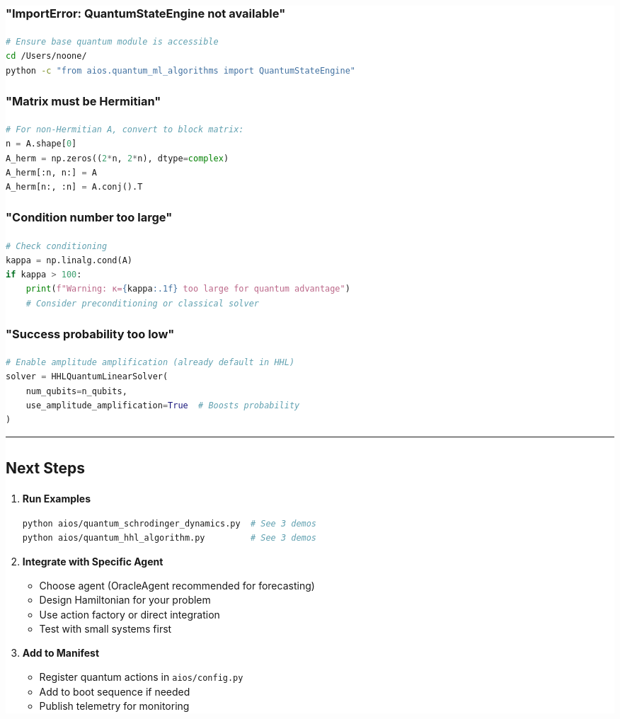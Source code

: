 ### "ImportError: QuantumStateEngine not available"
```bash
# Ensure base quantum module is accessible
cd /Users/noone/
python -c "from aios.quantum_ml_algorithms import QuantumStateEngine"
```

### "Matrix must be Hermitian"
```python
# For non-Hermitian A, convert to block matrix:
n = A.shape[0]
A_herm = np.zeros((2*n, 2*n), dtype=complex)
A_herm[:n, n:] = A
A_herm[n:, :n] = A.conj().T
```

### "Condition number too large"
```python
# Check conditioning
kappa = np.linalg.cond(A)
if kappa > 100:
    print(f"Warning: κ={kappa:.1f} too large for quantum advantage")
    # Consider preconditioning or classical solver
```

### "Success probability too low"
```python
# Enable amplitude amplification (already default in HHL)
solver = HHLQuantumLinearSolver(
    num_qubits=n_qubits,
    use_amplitude_amplification=True  # Boosts probability
)
```

---

## Next Steps

1. **Run Examples**
   ```bash
   python aios/quantum_schrodinger_dynamics.py  # See 3 demos
   python aios/quantum_hhl_algorithm.py         # See 3 demos
   ```

2. **Integrate with Specific Agent**
   - Choose agent (OracleAgent recommended for forecasting)
   - Design Hamiltonian for your problem
   - Use action factory or direct integration
   - Test with small systems first

3. **Add to Manifest**
   - Register quantum actions in `aios/config.py`
   - Add to boot sequence if needed
   - Publish telemetry for monitoring
